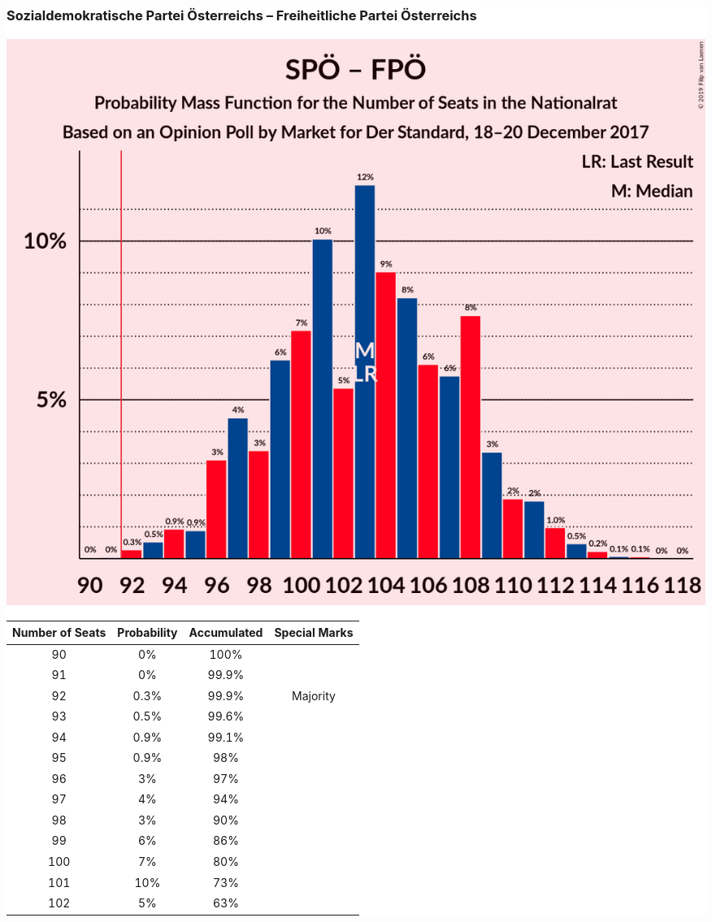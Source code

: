 ### Sozialdemokratische Partei Österreichs – Freiheitliche Partei Österreichs

![Graph with seats probability mass function not yet produced](2017-12-20-Market-coalitions-seats-pmf-spö–fpö.png "Seats Probability Mass Function")

| Number of Seats | Probability | Accumulated | Special Marks |
|:---------------:|:-----------:|:-----------:|:-------------:|
| 90 | 0% | 100% |  |
| 91 | 0% | 99.9% |  |
| 92 | 0.3% | 99.9% | Majority |
| 93 | 0.5% | 99.6% |  |
| 94 | 0.9% | 99.1% |  |
| 95 | 0.9% | 98% |  |
| 96 | 3% | 97% |  |
| 97 | 4% | 94% |  |
| 98 | 3% | 90% |  |
| 99 | 6% | 86% |  |
| 100 | 7% | 80% |  |
| 101 | 10% | 73% |  |
| 102 | 5% | 63% |  |